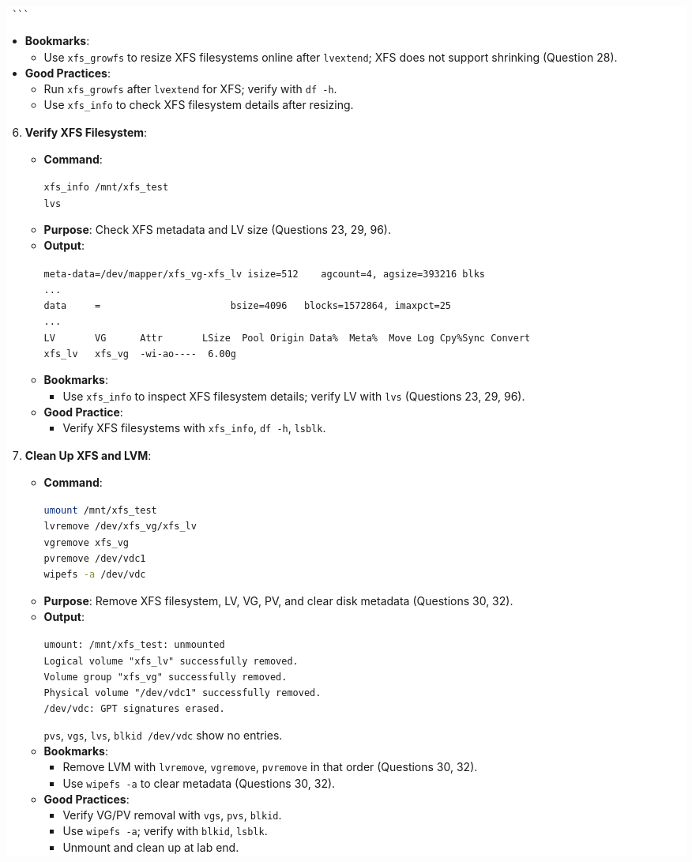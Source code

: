      ```
   - **Bookmarks**:
     - Use `xfs_growfs` to resize XFS filesystems online after `lvextend`; XFS does not support shrinking (Question 28).
   - **Good Practices**:
     - Run `xfs_growfs` after `lvextend` for XFS; verify with `df -h`.
     - Use `xfs_info` to check XFS filesystem details after resizing.

6. **Verify XFS Filesystem**:

   - **Command**:
     ```bash
     xfs_info /mnt/xfs_test
     lvs
     ```
   - **Purpose**: Check XFS metadata and LV size (Questions 23, 29, 96).
   - **Output**:
     ```
     meta-data=/dev/mapper/xfs_vg-xfs_lv isize=512    agcount=4, agsize=393216 blks
     ...
     data     =                       bsize=4096   blocks=1572864, imaxpct=25
     ...
     LV       VG      Attr       LSize  Pool Origin Data%  Meta%  Move Log Cpy%Sync Convert
     xfs_lv   xfs_vg  -wi-ao----  6.00g
     ```
   - **Bookmarks**:
     - Use `xfs_info` to inspect XFS filesystem details; verify LV with `lvs` (Questions 23, 29, 96).
   - **Good Practice**:
     - Verify XFS filesystems with `xfs_info`, `df -h`, `lsblk`.

7. **Clean Up XFS and LVM**:
   - **Command**:
     ```bash
     umount /mnt/xfs_test
     lvremove /dev/xfs_vg/xfs_lv
     vgremove xfs_vg
     pvremove /dev/vdc1
     wipefs -a /dev/vdc
     ```
   - **Purpose**: Remove XFS filesystem, LV, VG, PV, and clear disk metadata (Questions 30, 32).
   - **Output**:
     ```
     umount: /mnt/xfs_test: unmounted
     Logical volume "xfs_lv" successfully removed.
     Volume group "xfs_vg" successfully removed.
     Physical volume "/dev/vdc1" successfully removed.
     /dev/vdc: GPT signatures erased.
     ```
     `pvs`, `vgs`, `lvs`, `blkid /dev/vdc` show no entries.
   - **Bookmarks**:
     - Remove LVM with `lvremove`, `vgremove`, `pvremove` in that order (Questions 30, 32).
     - Use `wipefs -a` to clear metadata (Questions 30, 32).
   - **Good Practices**:
     - Verify VG/PV removal with `vgs`, `pvs`, `blkid`.
     - Use `wipefs -a`; verify with `blkid`, `lsblk`.
     - Unmount and clean up at lab end.
